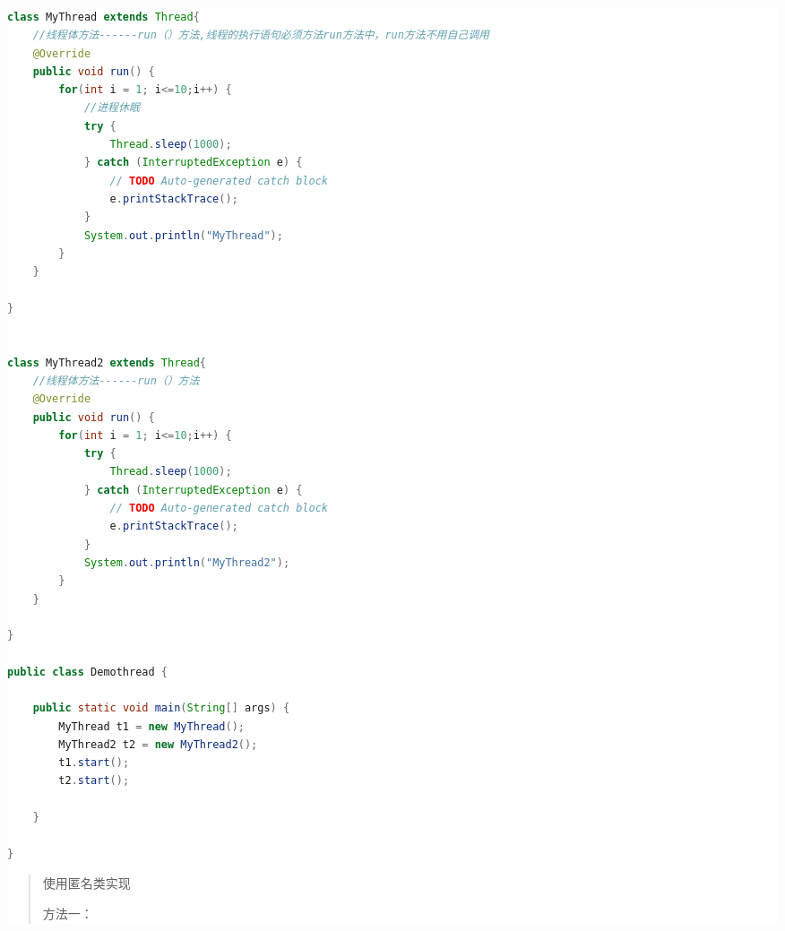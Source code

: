 ```java
class MyThread extends Thread{
	//线程体方法------run（）方法,线程的执行语句必须方法run方法中，run方法不用自己调用
	@Override
	public void run() {
		for(int i = 1; i<=10;i++) {
			//进程休眠
			try {
				Thread.sleep(1000);
			} catch (InterruptedException e) {
				// TODO Auto-generated catch block
				e.printStackTrace();
			}
			System.out.println("MyThread");
		}
	}
	
}


class MyThread2 extends Thread{
	//线程体方法------run（）方法
	@Override
	public void run() {
		for(int i = 1; i<=10;i++) {
			try {
				Thread.sleep(1000);
			} catch (InterruptedException e) {
				// TODO Auto-generated catch block
				e.printStackTrace();
			}
			System.out.println("MyThread2");
		}
	}
	
}

public class Demothread {

	public static void main(String[] args) {
		MyThread t1 = new MyThread();
		MyThread2 t2 = new MyThread2();
		t1.start();
		t2.start();
		
	}

}
```



> 使用匿名类实现
>
> 方法一：
